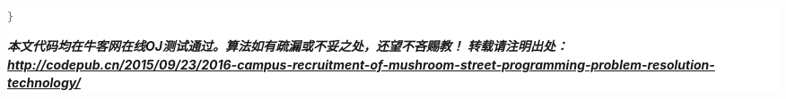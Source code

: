 ```java
}
```
***本文代码均在牛客网在线OJ测试通过。算法如有疏漏或不妥之处，还望不吝赐教！***
***转载请注明出处：http://codepub.cn/2015/09/23/2016-campus-recruitment-of-mushroom-street-programming-problem-resolution-technology/***